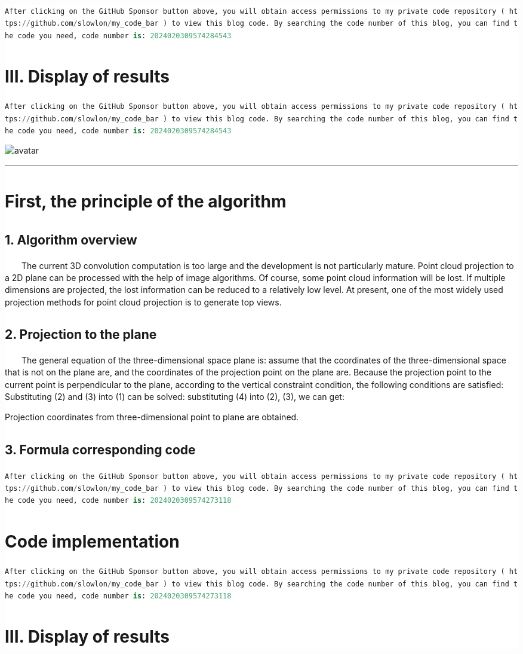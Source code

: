   ```python  
After clicking on the GitHub Sponsor button above, you will obtain access permissions to my private code repository ( https://github.com/slowlon/my_code_bar ) to view this blog code. By searching the code number of this blog, you can find the code you need, code number is: 2024020309574284543
  ```  
#  III. Display of results 

  ```python  
After clicking on the GitHub Sponsor button above, you will obtain access permissions to my private code repository ( https://github.com/slowlon/my_code_bar ) to view this blog code. By searching the code number of this blog, you can find the code you need, code number is: 2024020309574284543
  ```  
 ![avatar]( c44478e3107b490888f25ec81216476a.png) 



--------------------------------------------------------------------------------

#  First, the principle of the algorithm 

##  1. Algorithm overview 

   The current 3D convolution computation is too large and the development is not particularly mature. Point cloud projection to a 2D plane can be processed with the help of image algorithms. Of course, some point cloud information will be lost. If multiple dimensions are projected, the lost information can be reduced to a relatively low level. At present, one of the most widely used projection methods for point cloud projection is to generate top views. 

##  2. Projection to the plane 

   The general equation of the three-dimensional space plane is: assume that the coordinates of the three-dimensional space that is not on the plane are, and the coordinates of the projection point on the plane are. Because the projection point to the current point is perpendicular to the plane, according to the vertical constraint condition, the following conditions are satisfied: Substituting (2) and (3) into (1) can be solved: substituting (4) into (2), (3), we can get: 

   Projection coordinates from three-dimensional point to plane are obtained. 

##  3. Formula corresponding code 

  ```python  
After clicking on the GitHub Sponsor button above, you will obtain access permissions to my private code repository ( https://github.com/slowlon/my_code_bar ) to view this blog code. By searching the code number of this blog, you can find the code you need, code number is: 2024020309574273118
  ```  
#  Code implementation 

  ```python  
After clicking on the GitHub Sponsor button above, you will obtain access permissions to my private code repository ( https://github.com/slowlon/my_code_bar ) to view this blog code. By searching the code number of this blog, you can find the code you need, code number is: 2024020309574273118
  ```  
#  III. Display of results 
